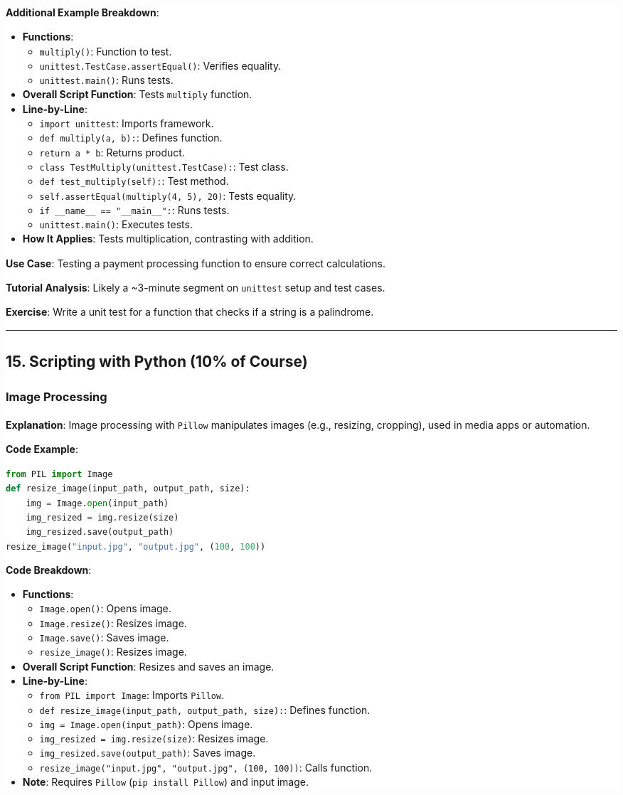 **Additional Example Breakdown**:  
- **Functions**:  
  - `multiply()`: Function to test.  
  - `unittest.TestCase.assertEqual()`: Verifies equality.  
  - `unittest.main()`: Runs tests.  
- **Overall Script Function**: Tests `multiply` function.  
- **Line-by-Line**:  
  - `import unittest`: Imports framework.  
  - `def multiply(a, b):`: Defines function.  
  - `return a * b`: Returns product.  
  - `class TestMultiply(unittest.TestCase):`: Test class.  
  - `def test_multiply(self):`: Test method.  
  - `self.assertEqual(multiply(4, 5), 20)`: Tests equality.  
  - `if __name__ == "__main__":`: Runs tests.  
  - `unittest.main()`: Executes tests.  
- **How It Applies**: Tests multiplication, contrasting with addition.  

**Use Case**: Testing a payment processing function to ensure correct calculations.  

**Tutorial Analysis**: Likely a ~3-minute segment on `unittest` setup and test cases.  

**Exercise**: Write a unit test for a function that checks if a string is a palindrome.

---

## 15. Scripting with Python (10% of Course)

### Image Processing
**Explanation**: Image processing with `Pillow` manipulates images (e.g., resizing, cropping), used in media apps or automation.

**Code Example**:  
```python
from PIL import Image
def resize_image(input_path, output_path, size):
    img = Image.open(input_path)
    img_resized = img.resize(size)
    img_resized.save(output_path)
resize_image("input.jpg", "output.jpg", (100, 100))
```

**Code Breakdown**:  
- **Functions**:  
  - `Image.open()`: Opens image.  
  - `Image.resize()`: Resizes image.  
  - `Image.save()`: Saves image.  
  - `resize_image()`: Resizes image.  
- **Overall Script Function**: Resizes and saves an image.  
- **Line-by-Line**:  
  - `from PIL import Image`: Imports `Pillow`.  
  - `def resize_image(input_path, output_path, size):`: Defines function.  
  - `img = Image.open(input_path)`: Opens image.  
  - `img_resized = img.resize(size)`: Resizes image.  
  - `img_resized.save(output_path)`: Saves image.  
  - `resize_image("input.jpg", "output.jpg", (100, 100))`: Calls function.  
- **Note**: Requires `Pillow` (`pip install Pillow`) and input image.  
